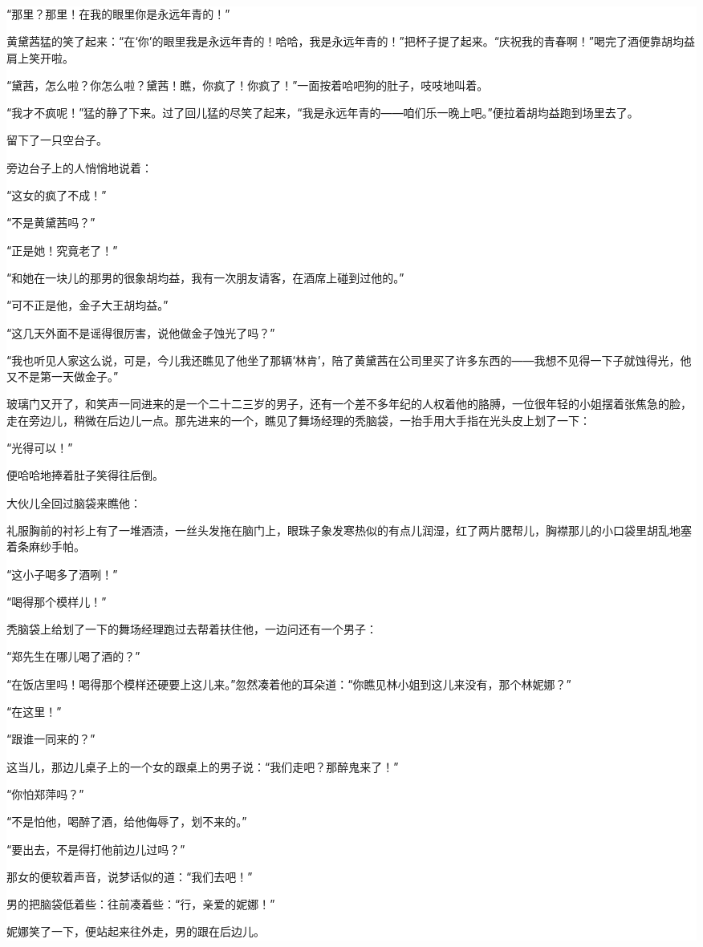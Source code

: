    “那里？那里！在我的眼里你是永远年青的！” 

   黄黛茜猛的笑了起来：“在‘你’的眼里我是永远年青的！哈哈，我是永远年青的！”把杯子提了起来。“庆祝我的青春啊！”喝完了酒便靠胡均益肩上笑开啦。 

   “黛茜，怎么啦？你怎么啦？黛茜！瞧，你疯了！你疯了！”一面按着哈吧狗的肚子，吱吱地叫着。 

   “我才不疯呢！”猛的静了下来。过了回儿猛的尽笑了起来，“我是永远年青的——咱们乐一晚上吧。”便拉着胡均益跑到场里去了。 

   留下了一只空台子。 

   旁边台子上的人悄悄地说着： 

   “这女的疯了不成！” 

   “不是黄黛茜吗？” 

   “正是她！究竟老了！” 

   “和她在一块儿的那男的很象胡均益，我有一次朋友请客，在酒席上碰到过他的。” 

   “可不正是他，金子大王胡均益。” 

   “这几天外面不是谣得很厉害，说他做金子蚀光了吗？” 

   “我也听见人家这么说，可是，今儿我还瞧见了他坐了那辆‘林肯’，陪了黄黛茜在公司里买了许多东西的——我想不见得一下子就蚀得光，他又不是第一天做金子。” 

   玻璃门又开了，和笑声一同进来的是一个二十二三岁的男子，还有一个差不多年纪的人权着他的胳膊，一位很年轻的小姐摆着张焦急的脸，走在旁边儿，稍微在后边儿一点。那先进来的一个，瞧见了舞场经理的秃脑袋，一抬手用大手指在光头皮上划了一下： 

   “光得可以！” 

   便哈哈地捧着肚子笑得往后倒。 

   大伙儿全回过脑袋来瞧他： 

   礼服胸前的衬衫上有了一堆酒渍，一丝头发拖在脑门上，眼珠子象发寒热似的有点儿润湿，红了两片腮帮儿，胸襟那儿的小口袋里胡乱地塞着条麻纱手帕。 

   “这小子喝多了酒咧！” 

   “喝得那个模样儿！” 

   秃脑袋上给划了一下的舞场经理跑过去帮着扶住他，一边问还有一个男子： 

   “郑先生在哪儿喝了酒的？” 

   “在饭店里吗！喝得那个模样还硬要上这儿来。”忽然凑着他的耳朵道：“你瞧见林小姐到这儿来没有，那个林妮娜？” 

   “在这里！” 

   “跟谁一同来的？” 

   这当儿，那边儿桌子上的一个女的跟桌上的男子说：“我们走吧？那醉鬼来了！” 

   “你怕郑萍吗？” 

   “不是怕他，喝醉了酒，给他侮辱了，划不来的。” 

   “要出去，不是得打他前边儿过吗？” 

   那女的便软着声音，说梦话似的道：“我们去吧！” 

   男的把脑袋低着些：往前凑着些：“行，亲爱的妮娜！” 

   妮娜笑了一下，便站起来往外走，男的跟在后边儿。 
